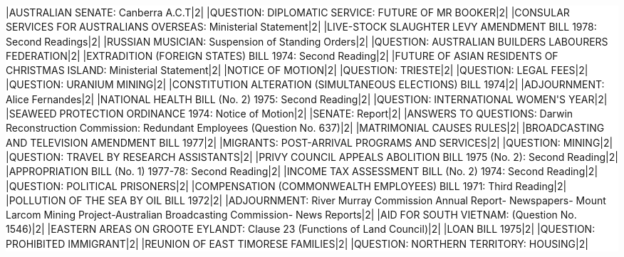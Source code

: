 |AUSTRALIAN SENATE: Canberra A.C.T|2|
|QUESTION: DIPLOMATIC SERVICE: FUTURE OF MR BOOKER|2|
|CONSULAR SERVICES FOR AUSTRALIANS OVERSEAS: Ministerial Statement|2|
|LIVE-STOCK SLAUGHTER LEVY AMENDMENT BILL 1978: Second Readings|2|
|RUSSIAN MUSICIAN: Suspension of Standing Orders|2|
|QUESTION: AUSTRALIAN BUILDERS LABOURERS FEDERATION|2|
|EXTRADITION (FOREIGN STATES) BILL 1974: Second Reading|2|
|FUTURE OF ASIAN RESIDENTS OF CHRISTMAS ISLAND: Ministerial Statement|2|
|NOTICE OF MOTION|2|
|QUESTION: TRIESTE|2|
|QUESTION: LEGAL FEES|2|
|QUESTION: URANIUM MINING|2|
|CONSTITUTION ALTERATION (SIMULTANEOUS ELECTIONS) BILL 1974|2|
|ADJOURNMENT: Alice Fernandes|2|
|NATIONAL HEALTH BILL (No. 2) 1975: Second Reading|2|
|QUESTION: INTERNATIONAL WOMEN'S YEAR|2|
|SEAWEED PROTECTION ORDINANCE 1974: Notice of Motion|2|
|SENATE: Report|2|
|ANSWERS TO QUESTIONS: Darwin Reconstruction Commission: Redundant Employees (Question No. 637)|2|
|MATRIMONIAL CAUSES RULES|2|
|BROADCASTING AND TELEVISION AMENDMENT BILL 1977|2|
|MIGRANTS: POST-ARRIVAL PROGRAMS AND SERVICES|2|
|QUESTION: MINING|2|
|QUESTION: TRAVEL BY RESEARCH ASSISTANTS|2|
|PRIVY COUNCIL APPEALS ABOLITION BILL 1975 (No. 2): Second Reading|2|
|APPROPRIATION BILL (No. 1) 1977-78: Second Reading|2|
|INCOME TAX ASSESSMENT BILL (No. 2) 1974: Second Reading|2|
|QUESTION: POLITICAL PRISONERS|2|
|COMPENSATION (COMMONWEALTH EMPLOYEES) BILL 1971: Third Reading|2|
|POLLUTION OF THE SEA BY OIL BILL 1972|2|
|ADJOURNMENT: River Murray Commission Annual Report- Newspapers- Mount Larcom Mining Project-Australian Broadcasting Commission- News Reports|2|
|AID FOR SOUTH VIETNAM: (Question No. 1546)|2|
|EASTERN AREAS ON GROOTE EYLANDT: Clause 23 (Functions of Land Council)|2|
|LOAN BILL 1975|2|
|QUESTION: PROHIBITED IMMIGRANT|2|
|REUNION OF EAST TIMORESE FAMILIES|2|
|QUESTION: NORTHERN TERRITORY: HOUSING|2|